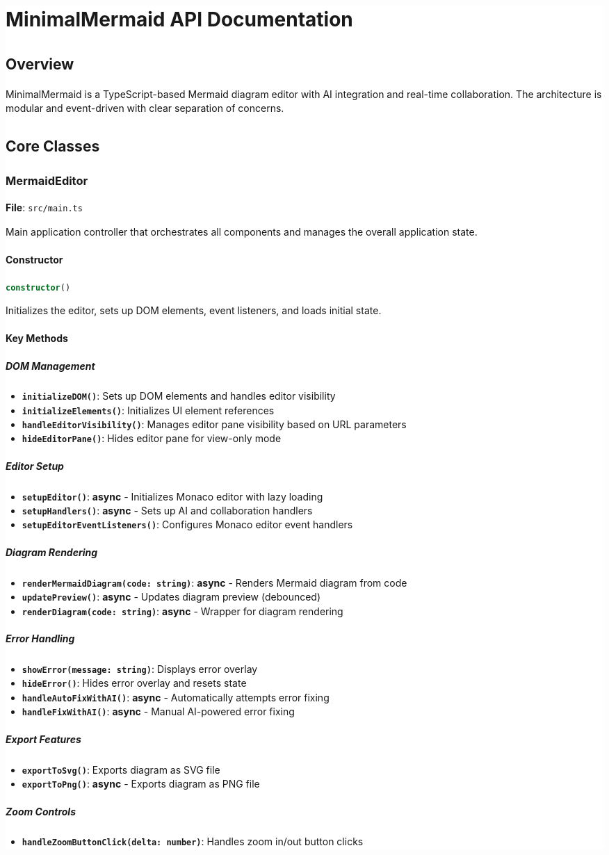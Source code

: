 # MinimalMermaid API Documentation

## Overview

MinimalMermaid is a TypeScript-based Mermaid diagram editor with AI integration and real-time collaboration. The architecture is modular and event-driven with clear separation of concerns.

## Core Classes

### MermaidEditor

**File**: `src/main.ts`

Main application controller that orchestrates all components and manages the overall application state.

#### Constructor
```typescript
constructor()
```
Initializes the editor, sets up DOM elements, event listeners, and loads initial state.

#### Key Methods

##### DOM Management
- **`initializeDOM()`**: Sets up DOM elements and handles editor visibility
- **`initializeElements()`**: Initializes UI element references
- **`handleEditorVisibility()`**: Manages editor pane visibility based on URL parameters
- **`hideEditorPane()`**: Hides editor pane for view-only mode

##### Editor Setup
- **`setupEditor()`**: **async** - Initializes Monaco editor with lazy loading
- **`setupHandlers()`**: **async** - Sets up AI and collaboration handlers
- **`setupEditorEventListeners()`**: Configures Monaco editor event handlers

##### Diagram Rendering
- **`renderMermaidDiagram(code: string)`**: **async** - Renders Mermaid diagram from code
- **`updatePreview()`**: **async** - Updates diagram preview (debounced)
- **`renderDiagram(code: string)`**: **async** - Wrapper for diagram rendering

##### Error Handling
- **`showError(message: string)`**: Displays error overlay
- **`hideError()`**: Hides error overlay and resets state
- **`handleAutoFixWithAI()`**: **async** - Automatically attempts error fixing
- **`handleFixWithAI()`**: **async** - Manual AI-powered error fixing

##### Export Features
- **`exportToSvg()`**: Exports diagram as SVG file
- **`exportToPng()`**: **async** - Exports diagram as PNG file

##### Zoom Controls
- **`handleZoomButtonClick(delta: number)`**: Handles zoom in/out button clicks
